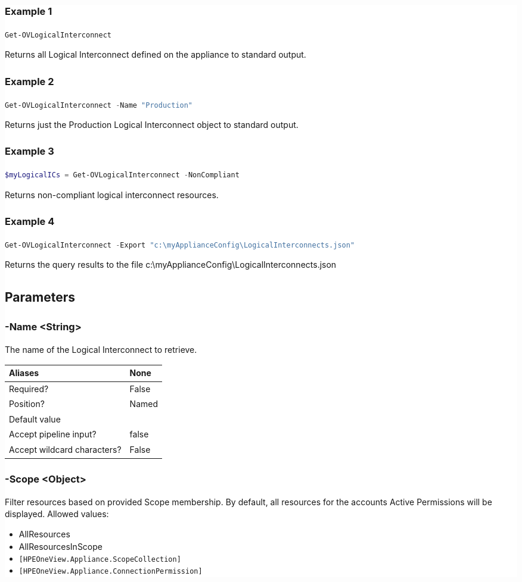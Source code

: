 ###  Example 1 

```powershell
Get-OVLogicalInterconnect
```

Returns all Logical Interconnect defined on the appliance to standard output.

###  Example 2 

```powershell
Get-OVLogicalInterconnect -Name "Production"
```

Returns just the Production Logical Interconnect object to standard output.

###  Example 3 

```powershell
$myLogicalICs = Get-OVLogicalInterconnect -NonCompliant
```

Returns non-compliant logical interconnect resources.

###  Example 4 

```powershell
Get-OVLogicalInterconnect -Export "c:\myApplianceConfig\LogicalInterconnects.json"
```

Returns the query results to the file c:\myApplianceConfig\LogicalInterconnects.json

## Parameters

### -Name &lt;String&gt;

The name of the Logical Interconnect to retrieve.

| Aliases | None |
| :--- | :--- |
| Required? | False |
| Position? | Named |
| Default value |  |
| Accept pipeline input? | false |
| Accept wildcard characters? | False |

### -Scope &lt;Object&gt;

Filter resources based on provided Scope membership.  By default, all resources for the accounts Active Permissions will be displayed.  Allowed values:

* AllResources
* AllResourcesInScope
* `[HPEOneView.Appliance.ScopeCollection]`
* `[HPEOneView.Appliance.ConnectionPermission]`

